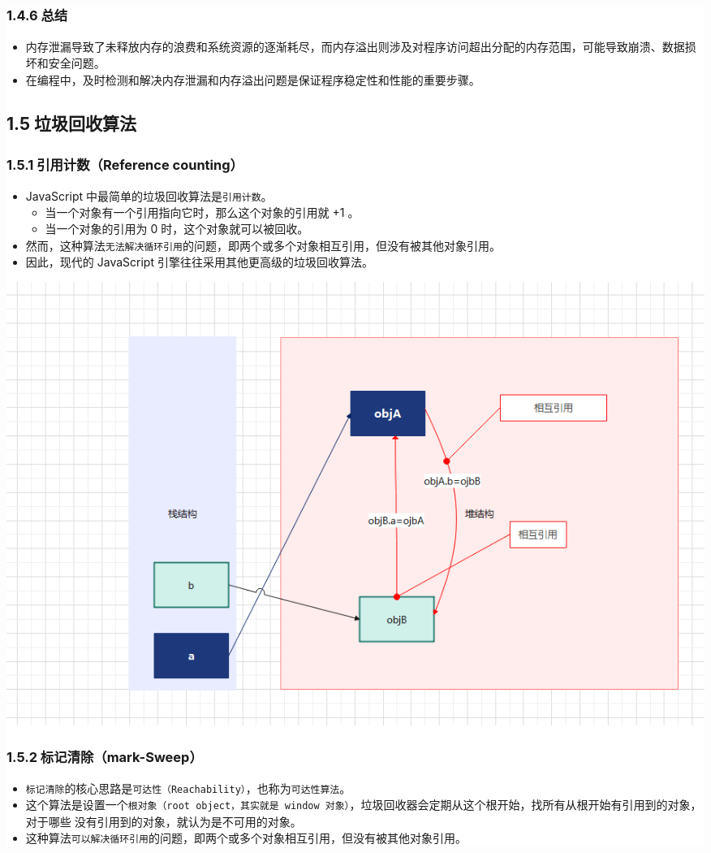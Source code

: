 ### 1.4.6 总结

* 内存泄漏导致了未释放内存的浪费和系统资源的逐渐耗尽，而内存溢出则涉及对程序访问超出分配的内存范围，可能导致崩溃、数据损坏和安全问题。
* 在编程中，及时检测和解决内存泄漏和内存溢出问题是保证程序稳定性和性能的重要步骤。

## 1.5 垃圾回收算法

### 1.5.1 引用计数（Reference counting）

* JavaScript 中最简单的垃圾回收算法是`引用计数`。
  * 当一个对象有一个引用指向它时，那么这个对象的引用就 +1 。
  * 当一个对象的引用为 0 时，这个对象就可以被回收。
* 然而，这种算法`无法解决循环引用`的问题，即两个或多个对象相互引用，但没有被其他对象引用。
* 因此，现代的 JavaScript 引擎往往采用其他更高级的垃圾回收算法。

![image-20230809160330001](./assets/4.png)

### 1.5.2 标记清除（mark-Sweep）

* `标记清除`的核心思路是`可达性（Reachability）`，也称为`可达性算法`。
* 这个算法是设置一个`根对象（root object，其实就是 window 对象）`，垃圾回收器会定期从这个根开始，找所有从根开始有引用到的对象，对于哪些 没有引用到的对象，就认为是不可用的对象。
* 这种算法`可以解决循环引用`的问题，即两个或多个对象相互引用，但没有被其他对象引用。
